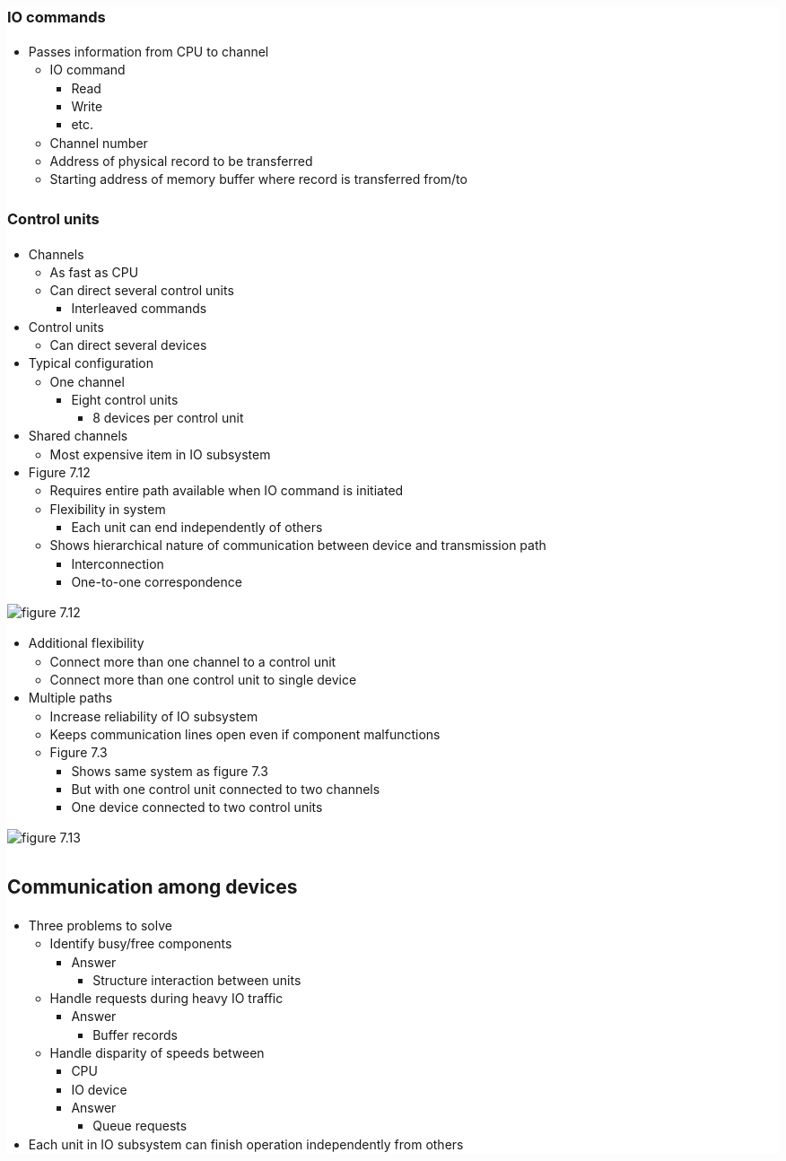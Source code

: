 ### IO commands

- Passes information from CPU to channel
	- IO command
		- Read
		- Write
		- etc.
	- Channel number
	- Address of physical record to be transferred
	- Starting address of memory buffer where record is transferred from/to

### Control units

- Channels
	- As fast as CPU
	- Can direct several control units
		- Interleaved commands
- Control units
	- Can direct several devices
- Typical configuration
	- One channel
		- Eight control units
			- 8 devices per control unit
- Shared channels
	- Most expensive item in IO subsystem
- Figure 7.12
	- Requires entire path available when IO command is initiated
	- Flexibility in system
		- Each unit can end independently of others
	- Shows hierarchical nature of communication between device and transmission path
		- Interconnection
		- One-to-one correspondence

![figure 7.12](http://snag.gy/4MpWx.jpg)

- Additional flexibility
	- Connect more than one channel to a control unit
	- Connect more than one control unit to single device
- Multiple paths
	- Increase reliability of IO subsystem
	- Keeps communication lines open even if component malfunctions
	- Figure 7.3
		- Shows same system as figure 7.3
		- But with one control unit connected to two channels
		- One device connected to two control units

![figure 7.13](http://snag.gy/VQqaq.jpg)

## Communication among devices

- Three problems to solve
	- Identify busy/free components
		- Answer
			- Structure interaction between units
	- Handle requests during heavy IO traffic
		- Answer
			- Buffer records
	- Handle disparity of speeds between
		- CPU
		- IO device
		- Answer
			- Queue requests
- Each unit in IO subsystem can finish operation independently from others
